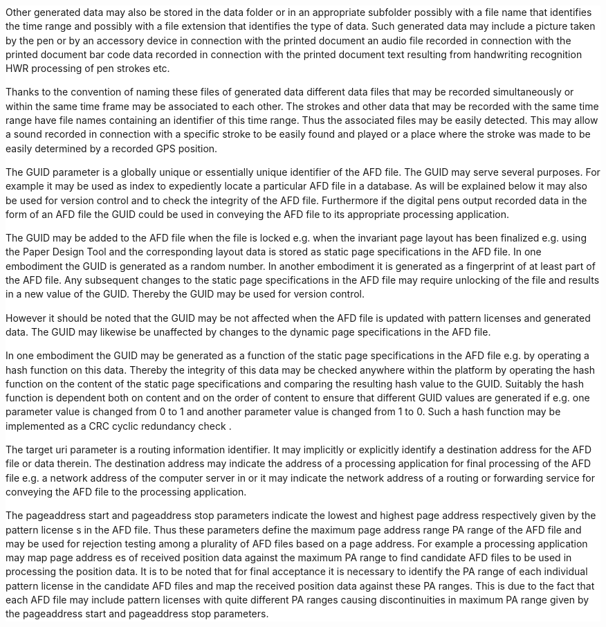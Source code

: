 Other generated data may also be stored in the data folder or in an appropriate subfolder possibly with a file name that identifies the time range and possibly with a file extension that identifies the type of data. Such generated data may include a picture taken by the pen or by an accessory device in connection with the printed document an audio file recorded in connection with the printed document bar code data recorded in connection with the printed document text resulting from handwriting recognition HWR processing of pen strokes etc.

Thanks to the convention of naming these files of generated data different data files that may be recorded simultaneously or within the same time frame may be associated to each other. The strokes and other data that may be recorded with the same time range have file names containing an identifier of this time range. Thus the associated files may be easily detected. This may allow a sound recorded in connection with a specific stroke to be easily found and played or a place where the stroke was made to be easily determined by a recorded GPS position.

The GUID parameter is a globally unique or essentially unique identifier of the AFD file. The GUID may serve several purposes. For example it may be used as index to expediently locate a particular AFD file in a database. As will be explained below it may also be used for version control and to check the integrity of the AFD file. Furthermore if the digital pens output recorded data in the form of an AFD file the GUID could be used in conveying the AFD file to its appropriate processing application.

The GUID may be added to the AFD file when the file is locked e.g. when the invariant page layout has been finalized e.g. using the Paper Design Tool and the corresponding layout data is stored as static page specifications in the AFD file. In one embodiment the GUID is generated as a random number. In another embodiment it is generated as a fingerprint of at least part of the AFD file. Any subsequent changes to the static page specifications in the AFD file may require unlocking of the file and results in a new value of the GUID. Thereby the GUID may be used for version control.

However it should be noted that the GUID may be not affected when the AFD file is updated with pattern licenses and generated data. The GUID may likewise be unaffected by changes to the dynamic page specifications in the AFD file.

In one embodiment the GUID may be generated as a function of the static page specifications in the AFD file e.g. by operating a hash function on this data. Thereby the integrity of this data may be checked anywhere within the platform by operating the hash function on the content of the static page specifications and comparing the resulting hash value to the GUID. Suitably the hash function is dependent both on content and on the order of content to ensure that different GUID values are generated if e.g. one parameter value is changed from 0 to 1 and another parameter value is changed from 1 to 0. Such a hash function may be implemented as a CRC cyclic redundancy check .

The target uri parameter is a routing information identifier. It may implicitly or explicitly identify a destination address for the AFD file or data therein. The destination address may indicate the address of a processing application for final processing of the AFD file e.g. a network address of the computer server in or it may indicate the network address of a routing or forwarding service for conveying the AFD file to the processing application.

The pageaddress start and pageaddress stop parameters indicate the lowest and highest page address respectively given by the pattern license s in the AFD file. Thus these parameters define the maximum page address range PA range of the AFD file and may be used for rejection testing among a plurality of AFD files based on a page address. For example a processing application may map page address es of received position data against the maximum PA range to find candidate AFD files to be used in processing the position data. It is to be noted that for final acceptance it is necessary to identify the PA range of each individual pattern license in the candidate AFD files and map the received position data against these PA ranges. This is due to the fact that each AFD file may include pattern licenses with quite different PA ranges causing discontinuities in maximum PA range given by the pageaddress start and pageaddress stop parameters.
